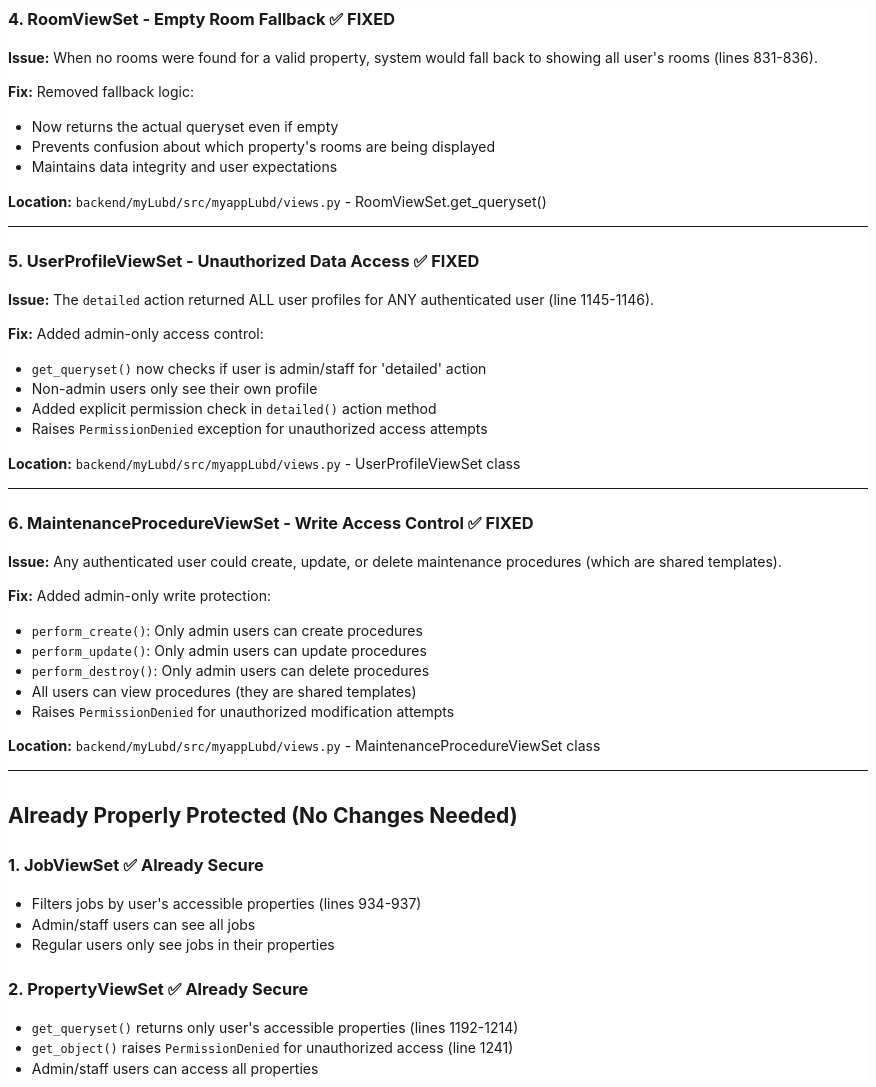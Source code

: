 ### 4. **RoomViewSet - Empty Room Fallback** ✅ FIXED
**Issue:** When no rooms were found for a valid property, system would fall back to showing all user's rooms (lines 831-836).

**Fix:** Removed fallback logic:
- Now returns the actual queryset even if empty
- Prevents confusion about which property's rooms are being displayed
- Maintains data integrity and user expectations

**Location:** `backend/myLubd/src/myappLubd/views.py` - RoomViewSet.get_queryset()

---

### 5. **UserProfileViewSet - Unauthorized Data Access** ✅ FIXED
**Issue:** The `detailed` action returned ALL user profiles for ANY authenticated user (line 1145-1146).

**Fix:** Added admin-only access control:
- `get_queryset()` now checks if user is admin/staff for 'detailed' action
- Non-admin users only see their own profile
- Added explicit permission check in `detailed()` action method
- Raises `PermissionDenied` exception for unauthorized access attempts

**Location:** `backend/myLubd/src/myappLubd/views.py` - UserProfileViewSet class

---

### 6. **MaintenanceProcedureViewSet - Write Access Control** ✅ FIXED
**Issue:** Any authenticated user could create, update, or delete maintenance procedures (which are shared templates).

**Fix:** Added admin-only write protection:
- `perform_create()`: Only admin users can create procedures
- `perform_update()`: Only admin users can update procedures
- `perform_destroy()`: Only admin users can delete procedures
- All users can view procedures (they are shared templates)
- Raises `PermissionDenied` for unauthorized modification attempts

**Location:** `backend/myLubd/src/myappLubd/views.py` - MaintenanceProcedureViewSet class

---

## Already Properly Protected (No Changes Needed)

### 1. **JobViewSet** ✅ Already Secure
- Filters jobs by user's accessible properties (lines 934-937)
- Admin/staff users can see all jobs
- Regular users only see jobs in their properties

### 2. **PropertyViewSet** ✅ Already Secure
- `get_queryset()` returns only user's accessible properties (lines 1192-1214)
- `get_object()` raises `PermissionDenied` for unauthorized access (line 1241)
- Admin/staff users can access all properties

